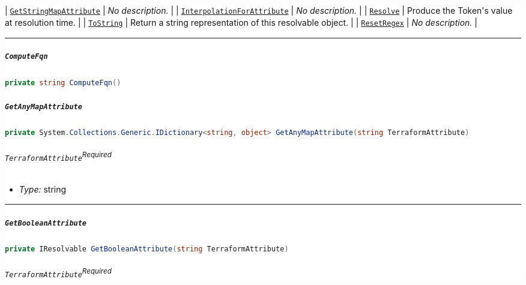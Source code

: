 | <code><a href="#rhizo-co-terraform-provider-oci.dataOciCapacityManagementInternalOccHandoverResourceBlocks.DataOciCapacityManagementInternalOccHandoverResourceBlocksFilterOutputReference.getStringMapAttribute">GetStringMapAttribute</a></code> | *No description.* |
| <code><a href="#rhizo-co-terraform-provider-oci.dataOciCapacityManagementInternalOccHandoverResourceBlocks.DataOciCapacityManagementInternalOccHandoverResourceBlocksFilterOutputReference.interpolationForAttribute">InterpolationForAttribute</a></code> | *No description.* |
| <code><a href="#rhizo-co-terraform-provider-oci.dataOciCapacityManagementInternalOccHandoverResourceBlocks.DataOciCapacityManagementInternalOccHandoverResourceBlocksFilterOutputReference.resolve">Resolve</a></code> | Produce the Token's value at resolution time. |
| <code><a href="#rhizo-co-terraform-provider-oci.dataOciCapacityManagementInternalOccHandoverResourceBlocks.DataOciCapacityManagementInternalOccHandoverResourceBlocksFilterOutputReference.toString">ToString</a></code> | Return a string representation of this resolvable object. |
| <code><a href="#rhizo-co-terraform-provider-oci.dataOciCapacityManagementInternalOccHandoverResourceBlocks.DataOciCapacityManagementInternalOccHandoverResourceBlocksFilterOutputReference.resetRegex">ResetRegex</a></code> | *No description.* |

---

##### `ComputeFqn` <a name="ComputeFqn" id="rhizo-co-terraform-provider-oci.dataOciCapacityManagementInternalOccHandoverResourceBlocks.DataOciCapacityManagementInternalOccHandoverResourceBlocksFilterOutputReference.computeFqn"></a>

```csharp
private string ComputeFqn()
```

##### `GetAnyMapAttribute` <a name="GetAnyMapAttribute" id="rhizo-co-terraform-provider-oci.dataOciCapacityManagementInternalOccHandoverResourceBlocks.DataOciCapacityManagementInternalOccHandoverResourceBlocksFilterOutputReference.getAnyMapAttribute"></a>

```csharp
private System.Collections.Generic.IDictionary<string, object> GetAnyMapAttribute(string TerraformAttribute)
```

###### `TerraformAttribute`<sup>Required</sup> <a name="TerraformAttribute" id="rhizo-co-terraform-provider-oci.dataOciCapacityManagementInternalOccHandoverResourceBlocks.DataOciCapacityManagementInternalOccHandoverResourceBlocksFilterOutputReference.getAnyMapAttribute.parameter.terraformAttribute"></a>

- *Type:* string

---

##### `GetBooleanAttribute` <a name="GetBooleanAttribute" id="rhizo-co-terraform-provider-oci.dataOciCapacityManagementInternalOccHandoverResourceBlocks.DataOciCapacityManagementInternalOccHandoverResourceBlocksFilterOutputReference.getBooleanAttribute"></a>

```csharp
private IResolvable GetBooleanAttribute(string TerraformAttribute)
```

###### `TerraformAttribute`<sup>Required</sup> <a name="TerraformAttribute" id="rhizo-co-terraform-provider-oci.dataOciCapacityManagementInternalOccHandoverResourceBlocks.DataOciCapacityManagementInternalOccHandoverResourceBlocksFilterOutputReference.getBooleanAttribute.parameter.terraformAttribute"></a>
